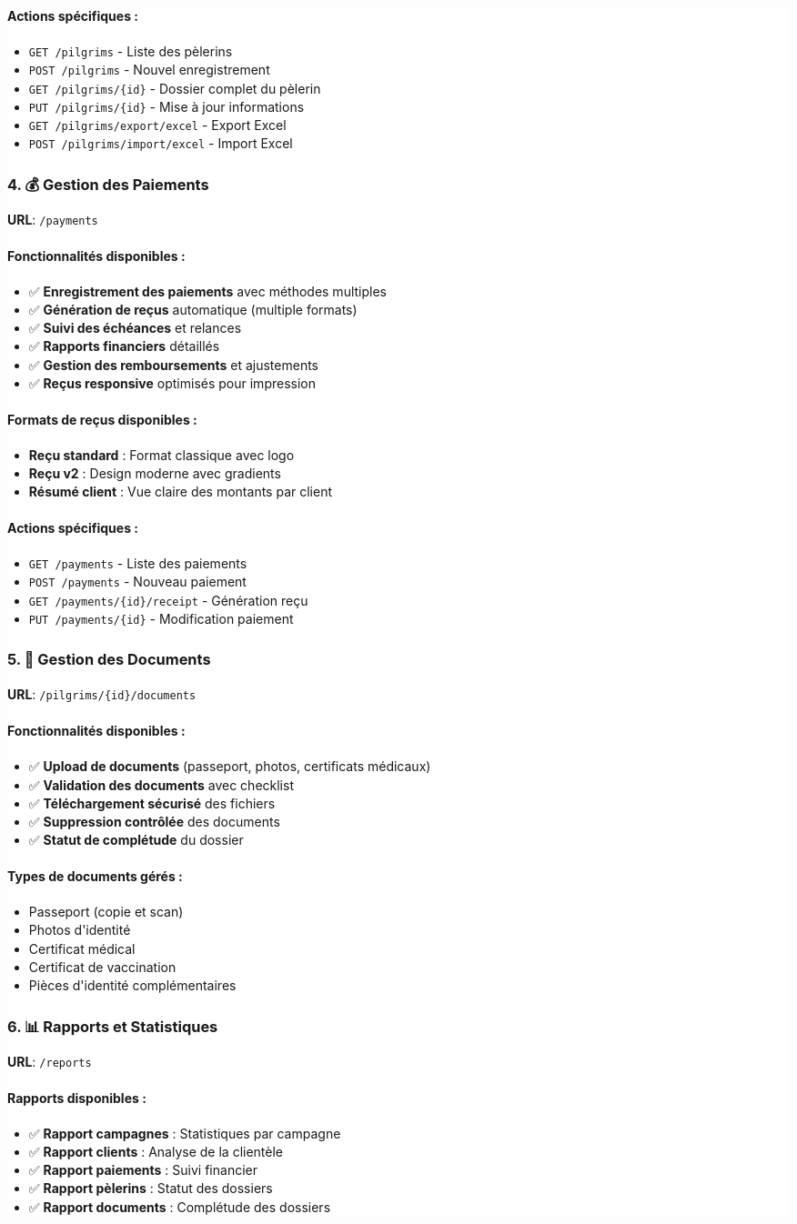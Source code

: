 #### Actions spécifiques :
- `GET /pilgrims` - Liste des pèlerins
- `POST /pilgrims` - Nouvel enregistrement
- `GET /pilgrims/{id}` - Dossier complet du pèlerin
- `PUT /pilgrims/{id}` - Mise à jour informations
- `GET /pilgrims/export/excel` - Export Excel
- `POST /pilgrims/import/excel` - Import Excel

### 4. 💰 Gestion des Paiements
**URL**: `/payments`

#### Fonctionnalités disponibles :
- ✅ **Enregistrement des paiements** avec méthodes multiples
- ✅ **Génération de reçus** automatique (multiple formats)
- ✅ **Suivi des échéances** et relances
- ✅ **Rapports financiers** détaillés
- ✅ **Gestion des remboursements** et ajustements
- ✅ **Reçus responsive** optimisés pour impression

#### Formats de reçus disponibles :
- **Reçu standard** : Format classique avec logo
- **Reçu v2** : Design moderne avec gradients
- **Résumé client** : Vue claire des montants par client

#### Actions spécifiques :
- `GET /payments` - Liste des paiements
- `POST /payments` - Nouveau paiement
- `GET /payments/{id}/receipt` - Génération reçu
- `PUT /payments/{id}` - Modification paiement

### 5. 📄 Gestion des Documents
**URL**: `/pilgrims/{id}/documents`

#### Fonctionnalités disponibles :
- ✅ **Upload de documents** (passeport, photos, certificats médicaux)
- ✅ **Validation des documents** avec checklist
- ✅ **Téléchargement sécurisé** des fichiers
- ✅ **Suppression contrôlée** des documents
- ✅ **Statut de complétude** du dossier

#### Types de documents gérés :
- Passeport (copie et scan)
- Photos d'identité
- Certificat médical
- Certificat de vaccination
- Pièces d'identité complémentaires

### 6. 📊 Rapports et Statistiques
**URL**: `/reports`

#### Rapports disponibles :
- ✅ **Rapport campagnes** : Statistiques par campagne
- ✅ **Rapport clients** : Analyse de la clientèle
- ✅ **Rapport paiements** : Suivi financier
- ✅ **Rapport pèlerins** : Statut des dossiers
- ✅ **Rapport documents** : Complétude des dossiers
